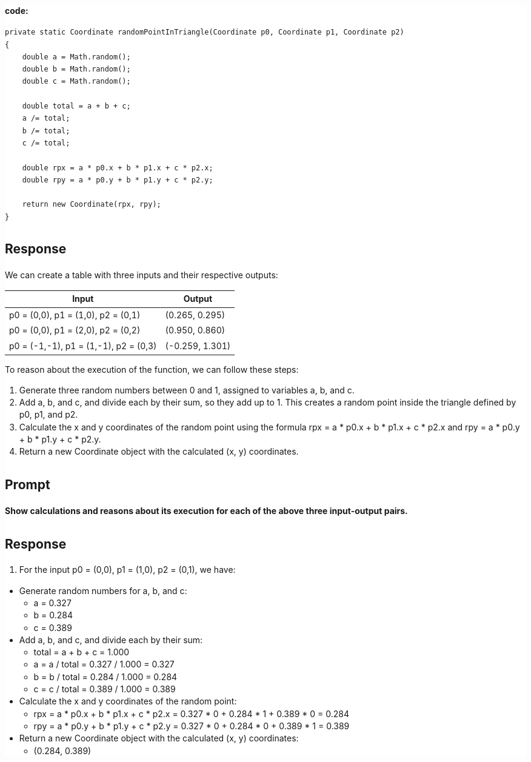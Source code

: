**code:**

```
private static Coordinate randomPointInTriangle(Coordinate p0, Coordinate p1, Coordinate p2)
{
    double a = Math.random();
    double b = Math.random();
    double c = Math.random();

    double total = a + b + c;
    a /= total;
    b /= total;
    c /= total;

    double rpx = a * p0.x + b * p1.x + c * p2.x; 
    double rpy = a * p0.y + b * p1.y + c * p2.y; 

    return new Coordinate(rpx, rpy);
}
```

## Response

We can create a table with three inputs and their respective outputs:

| Input            | Output                                         |
|------------------|------------------------------------------------|
| p0 = (0,0), p1 = (1,0), p2 = (0,1) | (0.265, 0.295)                                 |
| p0 = (0,0), p1 = (2,0), p2 = (0,2) | (0.950, 0.860)                                 |
| p0 = (-1,-1), p1 = (1,-1), p2 = (0,3) | (-0.259, 1.301)                                 |

To reason about the execution of the function, we can follow these steps:

1. Generate three random numbers between 0 and 1, assigned to variables a, b, and c.
2. Add a, b, and c, and divide each by their sum, so they add up to 1. This creates a random point inside the triangle defined by p0, p1, and p2.
3. Calculate the x and y coordinates of the random point using the formula rpx = a * p0.x + b * p1.x + c * p2.x and rpy = a * p0.y + b * p1.y + c * p2.y.
4. Return a new Coordinate object with the calculated (x, y) coordinates.

## Prompt

**Show calculations and reasons about its execution for each of the above three input-output pairs.**

## Response

1. For the input p0 = (0,0), p1 = (1,0), p2 = (0,1), we have:

- Generate random numbers for a, b, and c:
    - a = 0.327
    - b = 0.284
    - c = 0.389
- Add a, b, and c, and divide each by their sum:
    - total = a + b + c = 1.000
    - a = a / total = 0.327 / 1.000 = 0.327
    - b = b / total = 0.284 / 1.000 = 0.284
    - c = c / total = 0.389 / 1.000 = 0.389
- Calculate the x and y coordinates of the random point:
    - rpx = a * p0.x + b * p1.x + c * p2.x = 0.327 * 0 + 0.284 * 1 + 0.389 * 0 = 0.284
    - rpy = a * p0.y + b * p1.y + c * p2.y = 0.327 * 0 + 0.284 * 0 + 0.389 * 1 = 0.389
- Return a new Coordinate object with the calculated (x, y) coordinates:
    - (0.284, 0.389)
